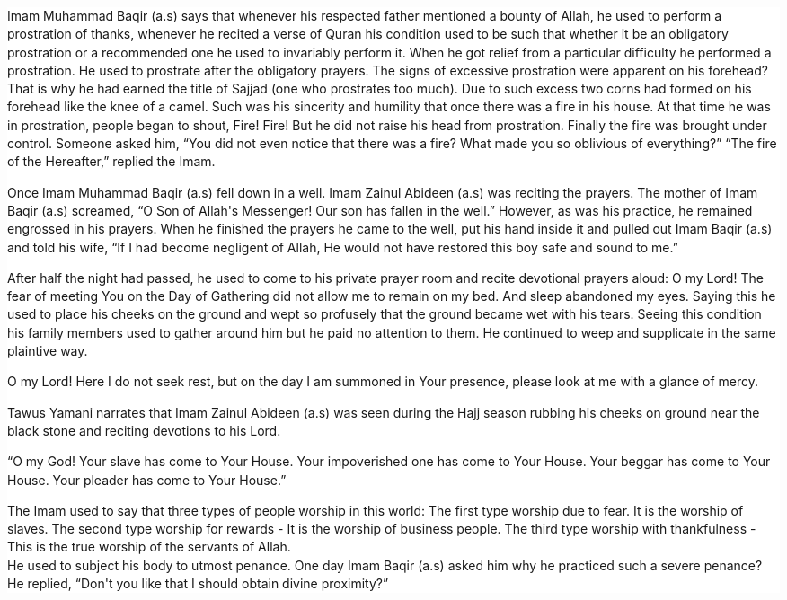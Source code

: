 Imam Muhammad Baqir (a.s) says that whenever his respected father
mentioned a bounty of Allah, he used to perform a prostration of thanks,
whenever he recited a verse of Quran his condition used to be such that
whether it be an obligatory prostration or a recommended one he used to
invariably perform it. When he got relief from a particular difficulty
he performed a prostration. He used to prostrate after the obligatory
prayers. The signs of excessive prostration were apparent on his
forehead? That is why he had earned the title of Sajjad (one who
prostrates too much). Due to such excess two corns had formed on his
forehead like the knee of a camel. Such was his sincerity and humility
that once there was a fire in his house. At that time he was in
prostration, people began to shout, Fire! Fire! But he did not raise his
head from prostration. Finally the fire was brought under control.
Someone asked him, “You did not even notice that there was a fire? What
made you so oblivious of everything?” “The fire of the Hereafter,”
replied the Imam.

Once Imam Muhammad Baqir (a.s) fell down in a well. Imam Zainul Abideen
(a.s) was reciting the prayers. The mother of Imam Baqir (a.s) screamed,
“O Son of Allah's Messenger! Our son has fallen in the well.” However,
as was his practice, he remained engrossed in his prayers. When he
finished the prayers he came to the well, put his hand inside it and
pulled out Imam Baqir (a.s) and told his wife, “If I had become
negligent of Allah, He would not have restored this boy safe and sound
to me.”

After half the night had passed, he used to come to his private prayer
room and recite devotional prayers aloud: O my Lord! The fear of meeting
You on the Day of Gathering did not allow me to remain on my bed. And
sleep abandoned my eyes. Saying this he used to place his cheeks on the
ground and wept so profusely that the ground became wet with his tears.
Seeing this condition his family members used to gather around him but
he paid no attention to them. He continued to weep and supplicate in the
same plaintive way.

O my Lord! Here I do not seek rest, but on the day I am summoned in Your
presence, please look at me with a glance of mercy.

Tawus Yamani narrates that Imam Zainul Abideen (a.s) was seen during the
Hajj season rubbing his cheeks on ground near the black stone and
reciting devotions to his Lord.

“O my God! Your slave has come to Your House. Your impoverished one has
come to Your House. Your beggar has come to Your House. Your pleader has
come to Your House.”

The Imam used to say that three types of people worship in this world:
The first type worship due to fear. It is the worship of slaves. The
second type worship for rewards - It is the worship of business people.
The third type worship with thankfulness - This is the true worship of
the servants of Allah.  
 He used to subject his body to utmost penance. One day Imam Baqir (a.s)
asked him why he practiced such a severe penance? He replied, “Don't you
like that I should obtain divine proximity?”
